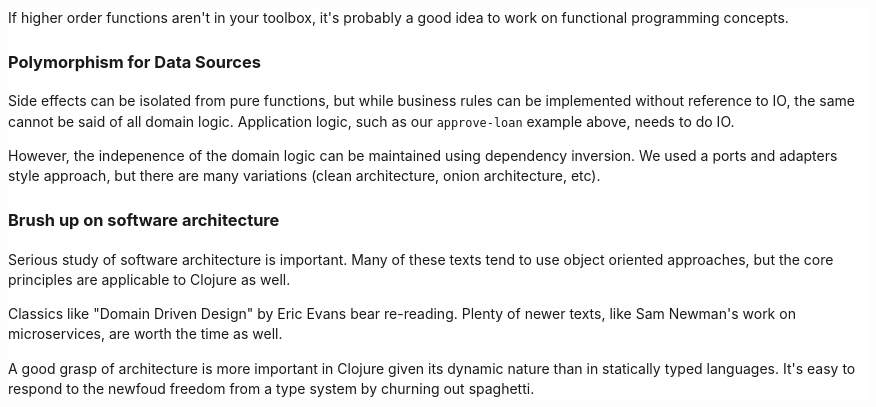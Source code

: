 If higher order functions aren't in your toolbox, it's probably a good idea to work on functional programming concepts.

### Polymorphism for Data Sources

Side effects can be isolated from pure functions, but while business rules can be implemented without reference to IO, the same cannot be said of all domain logic. Application logic, such as our `approve-loan` example above, needs to do IO.

However, the indepenence of the domain logic can be maintained using dependency inversion. We used a ports and adapters style approach, but there are many variations (clean architecture, onion architecture, etc).

### Brush up on software architecture

Serious study of software architecture is important. Many of these texts tend to use object oriented approaches, but the core principles are applicable to Clojure as well.

Classics like "Domain Driven Design" by Eric Evans bear re-reading. Plenty of newer texts, like Sam Newman's work on microservices, are worth the time as well.

A good grasp of architecture is more important in Clojure given its dynamic nature than in statically typed languages. It's easy to respond to the newfoud freedom from a type system by churning out spaghetti.
